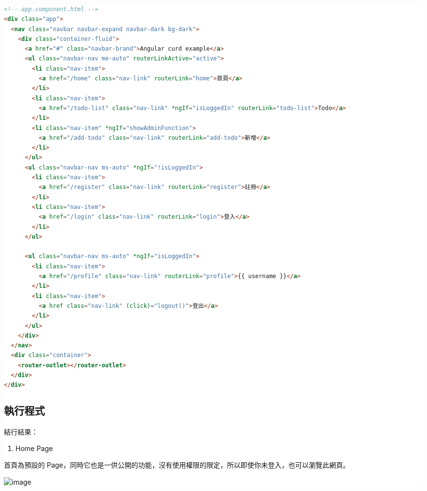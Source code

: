 ```html
<!-- app.component.html -->
<div class="app">
  <nav class="navbar navbar-expand navbar-dark bg-dark">
    <div class="container-fluid">
      <a href="#" class="navbar-brand">Angular curd example</a>
      <ul class="navbar-nav me-auto" routerLinkActive="active">
        <li class="nav-item">
          <a href="/home" class="nav-link" routerLink="home">首頁</a>
        </li>
        <li class="nav-item">
          <a href="/todo-list" class="nav-link" *ngIf="isLoggedIn" routerLink="todo-list">Todo</a>
        </li>        
        <li class="nav-item" *ngIf="showAdminFunction">
          <a href="/add-todo" class="nav-link" routerLink="add-todo">新增</a>
        </li>
      </ul>
      <ul class="navbar-nav ms-auto" *ngIf="!isLoggedIn">
        <li class="nav-item">
          <a href="/register" class="nav-link" routerLink="register">註冊</a>
        </li>
        <li class="nav-item">
          <a href="/login" class="nav-link" routerLink="login">登入</a>
        </li>
      </ul>

      <ul class="navbar-nav ms-auto" *ngIf="isLoggedIn">
        <li class="nav-item">
          <a href="/profile" class="nav-link" routerLink="profile">{{ username }}</a>
        </li>
        <li class="nav-item">
          <a href class="nav-link" (click)="logout()">登出</a>
        </li>
      </ul>      
    </div>
  </nav>
  <div class="container">
    <router-outlet></router-outlet>
  </div>
</div>
```

## 執行程式

結行結果：
1. Home Page

首頁為預設的 Page，同時它也是一供公開的功能，沒有使用權限的限定，所以即使你未登入，也可以瀏覽此網頁。

![image](https://user-images.githubusercontent.com/21993717/178406883-01e088b6-1d37-47cc-be7e-09406295666e.png)

